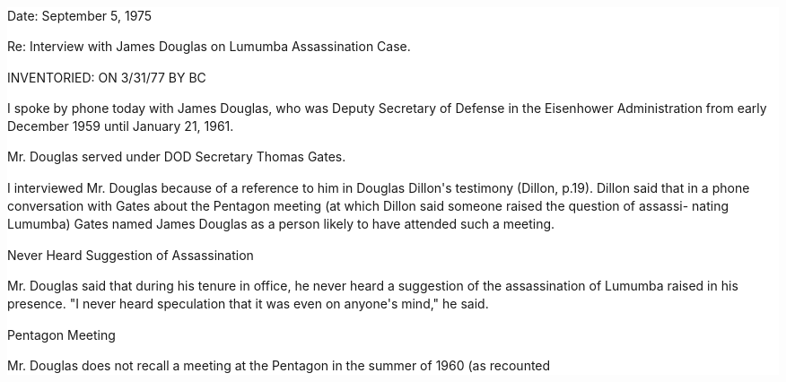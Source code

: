 Date: September 5, 1975

Re: Interview with James Douglas on Lumumba Assassination Case.

INVENTORIED:
ON 3/31/77
BY BC

I spoke by phone today with James Douglas, who was
Deputy Secretary of Defense in the Eisenhower Administration
from early December 1959 until January 21, 1961.

Mr. Douglas served under DOD Secretary Thomas Gates.

I interviewed Mr. Douglas because of a reference to him
in Douglas Dillon's testimony (Dillon, p.19). Dillon said that
in a phone conversation with Gates about the Pentagon meeting
(at which Dillon said someone raised the question of assassi-
nating Lumumba) Gates named James Douglas as a person likely
to have attended such a meeting.

Never Heard Suggestion of Assassination

Mr. Douglas said that during his tenure in office, he
never heard a suggestion of the assassination of Lumumba raised
in his presence. "I never heard speculation that it was even
on anyone's mind," he said.

Pentagon Meeting

Mr. Douglas does not recall a meeting at the Pentagon
in the summer of 1960 (as recounted